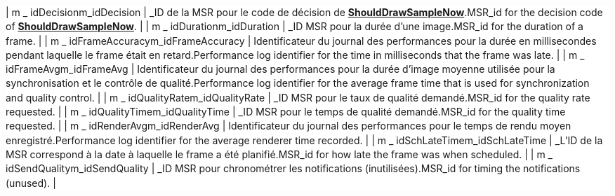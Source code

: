| <span data-ttu-id="a951f-120">m \_ idDecision</span><span class="sxs-lookup"><span data-stu-id="a951f-120">m\_idDecision</span></span>                                                                          | <span data-ttu-id="a951f-121">\_ID de la MSR pour le code de décision de [**ShouldDrawSampleNow**](cbasevideorenderer-shoulddrawsamplenow.md).</span><span class="sxs-lookup"><span data-stu-id="a951f-121">MSR\_id for the decision code of [**ShouldDrawSampleNow**](cbasevideorenderer-shoulddrawsamplenow.md).</span></span>                                                                                                                              |
| <span data-ttu-id="a951f-122">m \_ idDuration</span><span class="sxs-lookup"><span data-stu-id="a951f-122">m\_idDuration</span></span>                                                                          | <span data-ttu-id="a951f-123">\_ID MSR pour la durée d’une image.</span><span class="sxs-lookup"><span data-stu-id="a951f-123">MSR\_id for the duration of a frame.</span></span>                                                                                                                                                                                                 |
| <span data-ttu-id="a951f-124">m \_ idFrameAccuracy</span><span class="sxs-lookup"><span data-stu-id="a951f-124">m\_idFrameAccuracy</span></span>                                                                     | <span data-ttu-id="a951f-125">Identificateur du journal des performances pour la durée en millisecondes pendant laquelle le frame était en retard.</span><span class="sxs-lookup"><span data-stu-id="a951f-125">Performance log identifier for the time in milliseconds that the frame was late.</span></span>                                                                                                                                                     |
| <span data-ttu-id="a951f-126">m \_ idFrameAvg</span><span class="sxs-lookup"><span data-stu-id="a951f-126">m\_idFrameAvg</span></span>                                                                          | <span data-ttu-id="a951f-127">Identificateur du journal des performances pour la durée d’image moyenne utilisée pour la synchronisation et le contrôle de qualité.</span><span class="sxs-lookup"><span data-stu-id="a951f-127">Performance log identifier for the average frame time that is used for synchronization and quality control.</span></span>                                                                                                                          |
| <span data-ttu-id="a951f-128">m \_ idQualityRate</span><span class="sxs-lookup"><span data-stu-id="a951f-128">m\_idQualityRate</span></span>                                                                       | <span data-ttu-id="a951f-129">\_ID MSR pour le taux de qualité demandé.</span><span class="sxs-lookup"><span data-stu-id="a951f-129">MSR\_id for the quality rate requested.</span></span>                                                                                                                                                                                              |
| <span data-ttu-id="a951f-130">m \_ idQualityTime</span><span class="sxs-lookup"><span data-stu-id="a951f-130">m\_idQualityTime</span></span>                                                                       | <span data-ttu-id="a951f-131">\_ID MSR pour le temps de qualité demandé.</span><span class="sxs-lookup"><span data-stu-id="a951f-131">MSR\_id for the quality time requested.</span></span>                                                                                                                                                                                              |
| <span data-ttu-id="a951f-132">m \_ idRenderAvg</span><span class="sxs-lookup"><span data-stu-id="a951f-132">m\_idRenderAvg</span></span>                                                                         | <span data-ttu-id="a951f-133">Identificateur du journal des performances pour le temps de rendu moyen enregistré.</span><span class="sxs-lookup"><span data-stu-id="a951f-133">Performance log identifier for the average renderer time recorded.</span></span>                                                                                                                                                                   |
| <span data-ttu-id="a951f-134">m \_ idSchLateTime</span><span class="sxs-lookup"><span data-stu-id="a951f-134">m\_idSchLateTime</span></span>                                                                       | <span data-ttu-id="a951f-135">\_L’ID de la MSR correspond à la date à laquelle le frame a été planifié.</span><span class="sxs-lookup"><span data-stu-id="a951f-135">MSR\_id for how late the frame was when scheduled.</span></span>                                                                                                                                                                                   |
| <span data-ttu-id="a951f-136">m \_ idSendQuality</span><span class="sxs-lookup"><span data-stu-id="a951f-136">m\_idSendQuality</span></span>                                                                       | <span data-ttu-id="a951f-137">\_ID MSR pour chronométrer les notifications (inutilisées).</span><span class="sxs-lookup"><span data-stu-id="a951f-137">MSR\_id for timing the notifications (unused).</span></span>                                                                                                                                                                                       |